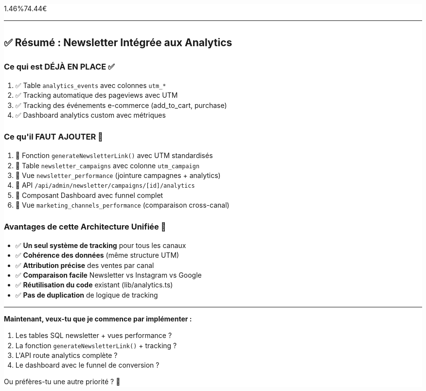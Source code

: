 <td class="border-t-border-100/50 [&:not(:first-child)]:-x-[hsla(var(--border-100) / 0.5)] border-t-[0.5px] px-2 [&:not(:first-child)]:border-l-[0.5px]">1.46%</td><td class="border-t-border-100/50 [&:not(:first-child)]:-x-[hsla(var(--border-100) / 0.5)] border-t-[0.5px] px-2 [&:not(:first-child)]:border-l-[0.5px]">74.44€</td></tr></tbody></table></pre>

---

## ✅ Résumé : Newsletter Intégrée aux Analytics

### Ce qui est DÉJÀ EN PLACE ✅

1. ✅ Table `analytics_events` avec colonnes `utm_*`
2. ✅ Tracking automatique des pageviews avec UTM
3. ✅ Tracking des événements e-commerce (add_to_cart, purchase)
4. ✅ Dashboard analytics custom avec métriques

### Ce qu'il FAUT AJOUTER 🔨

1. 🔨 Fonction `generateNewsletterLink()` avec UTM standardisés
2. 🔨 Table `newsletter_campaigns` avec colonne `utm_campaign`
3. 🔨 Vue `newsletter_performance` (jointure campagnes + analytics)
4. 🔨 API `/api/admin/newsletter/campaigns/[id]/analytics`
5. 🔨 Composant Dashboard avec funnel complet
6. 🔨 Vue `marketing_channels_performance` (comparaison cross-canal)

### Avantages de cette Architecture Unifiée 🎯

- ✅ **Un seul système de tracking** pour tous les canaux
- ✅ **Cohérence des données** (même structure UTM)
- ✅ **Attribution précise** des ventes par canal
- ✅ **Comparaison facile** Newsletter vs Instagram vs Google
- ✅ **Réutilisation du code** existant (lib/analytics.ts)
- ✅ **Pas de duplication** de logique de tracking

---

**Maintenant, veux-tu que je commence par implémenter :**

1. Les tables SQL newsletter + vues performance ?
2. La fonction `generateNewsletterLink()` + tracking ?
3. L'API route analytics complète ?
4. Le dashboard avec le funnel de conversion ?

Ou préfères-tu une autre priorité ? 🚀
